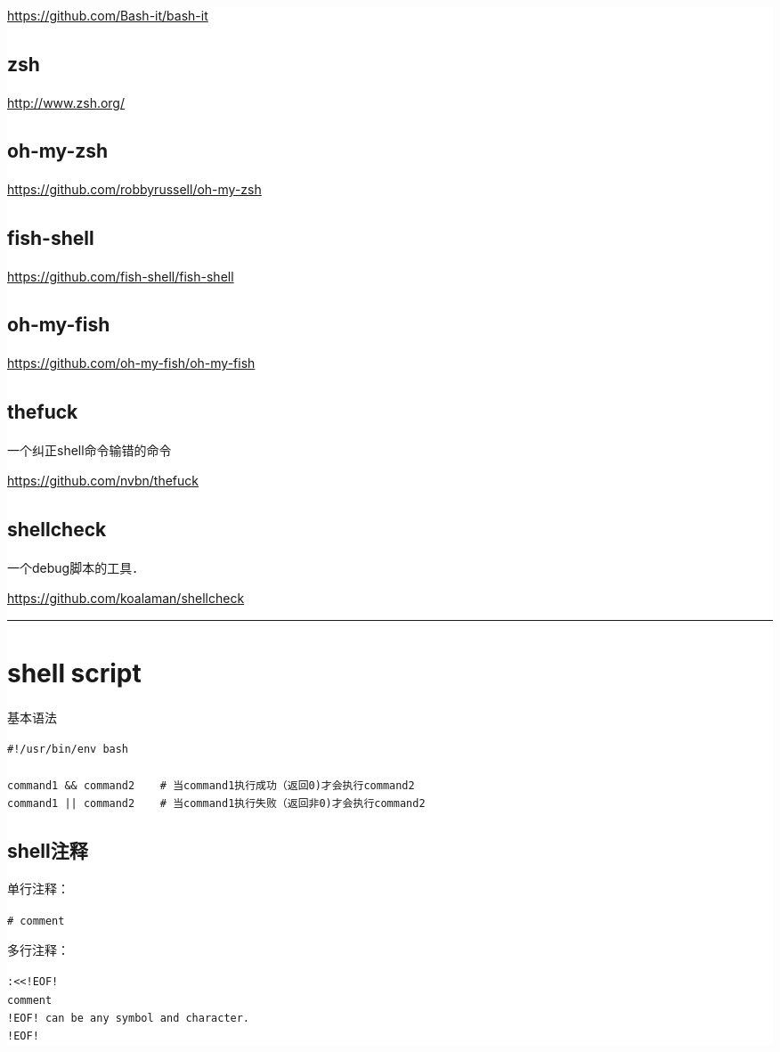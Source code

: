 <https://github.com/Bash-it/bash-it>

## zsh

<http://www.zsh.org/>

## oh-my-zsh

<https://github.com/robbyrussell/oh-my-zsh>

## fish-shell

<https://github.com/fish-shell/fish-shell>

## oh-my-fish

<https://github.com/oh-my-fish/oh-my-fish>

## thefuck

一个纠正shell命令输错的命令

<https://github.com/nvbn/thefuck>

## shellcheck

一个debug脚本的工具．

<https://github.com/koalaman/shellcheck>

***

# shell script

基本语法

    #!/usr/bin/env bash

    command1 && command2    # 当command1执行成功（返回0)才会执行command2
    command1 || command2    # 当command1执行失败（返回非0)才会执行command2

## shell注释

单行注释：

    # comment

多行注释：

    :<<!EOF!
    comment
    !EOF! can be any symbol and character.
    !EOF!
